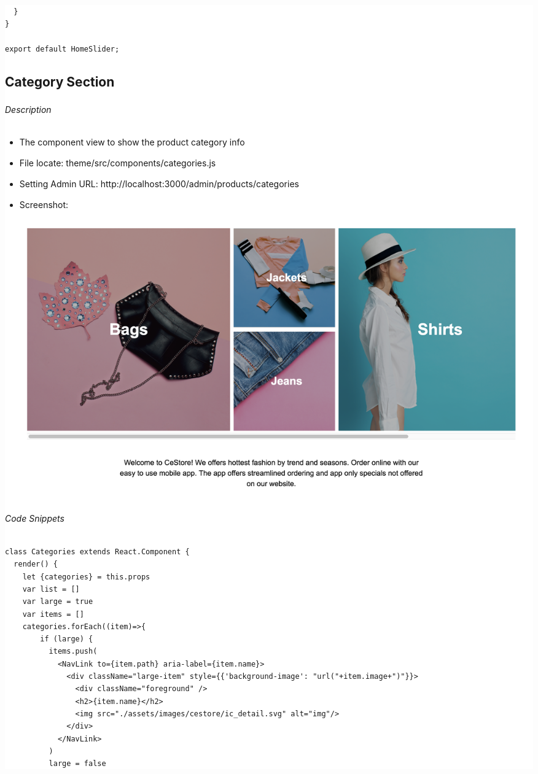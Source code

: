 ```
  }
}

export default HomeSlider;
```



## Category Section

###### Description

- The component view to show the product category info

- File locate: theme/src/components/categories.js

- Setting Admin URL: http://localhost:3000/admin/products/categories

- Screenshot: 

  ![Homepage Category](assets/homepage/category.png)

###### Code Snippets

```
class Categories extends React.Component {
  render() {
    let {categories} = this.props
    var list = []
    var large = true
    var items = []
    categories.forEach((item)=>{
        if (large) {
          items.push(
            <NavLink to={item.path} aria-label={item.name}>
              <div className="large-item" style={{'background-image': "url("+item.image+")"}}>
                <div className="foreground" />
                <h2>{item.name}</h2>
                <img src="./assets/images/cestore/ic_detail.svg" alt="img"/>
              </div>
            </NavLink>
          )
          large = false
```